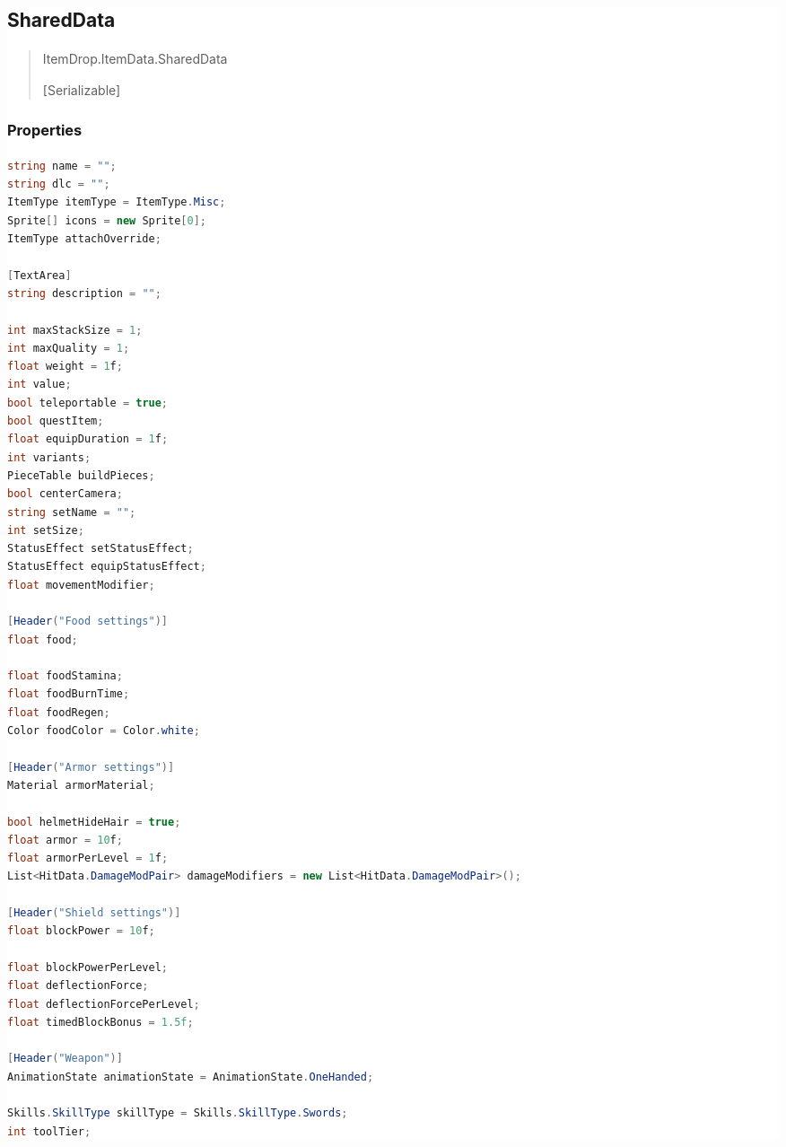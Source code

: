 ## SharedData

> ItemDrop.ItemData.SharedData
>
> [Serializable]

### Properties

```cs
string name = "";
string dlc = "";
ItemType itemType = ItemType.Misc;
Sprite[] icons = new Sprite[0];
ItemType attachOverride;

[TextArea]
string description = "";

int maxStackSize = 1;
int maxQuality = 1;
float weight = 1f;
int value;
bool teleportable = true;
bool questItem;
float equipDuration = 1f;
int variants;
PieceTable buildPieces;
bool centerCamera;
string setName = "";
int setSize;
StatusEffect setStatusEffect;
StatusEffect equipStatusEffect;
float movementModifier;

[Header("Food settings")]
float food;

float foodStamina;
float foodBurnTime;
float foodRegen;
Color foodColor = Color.white;

[Header("Armor settings")]
Material armorMaterial;

bool helmetHideHair = true;
float armor = 10f;
float armorPerLevel = 1f;
List<HitData.DamageModPair> damageModifiers = new List<HitData.DamageModPair>();

[Header("Shield settings")]
float blockPower = 10f;

float blockPowerPerLevel;
float deflectionForce;
float deflectionForcePerLevel;
float timedBlockBonus = 1.5f;

[Header("Weapon")]
AnimationState animationState = AnimationState.OneHanded;

Skills.SkillType skillType = Skills.SkillType.Swords;
int toolTier;
```